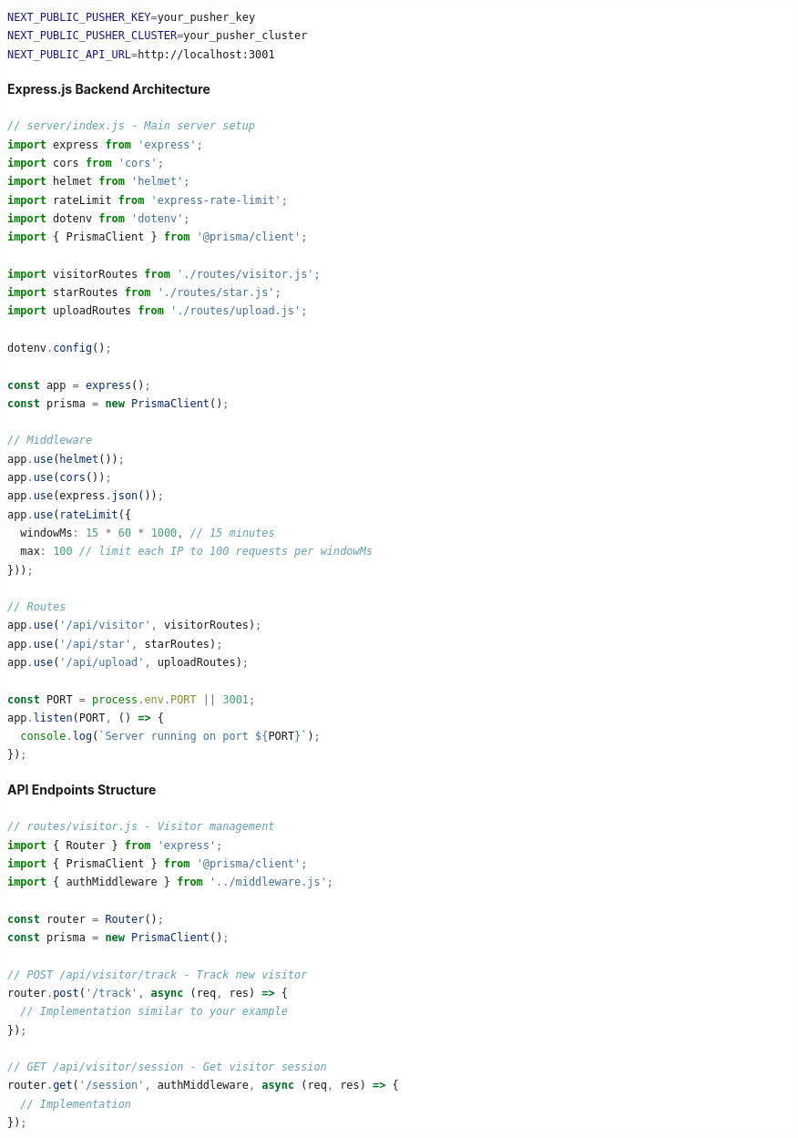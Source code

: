 ```bash
NEXT_PUBLIC_PUSHER_KEY=your_pusher_key
NEXT_PUBLIC_PUSHER_CLUSTER=your_pusher_cluster
NEXT_PUBLIC_API_URL=http://localhost:3001
```

#### Express.js Backend Architecture
```typescript
// server/index.js - Main server setup
import express from 'express';
import cors from 'cors';
import helmet from 'helmet';
import rateLimit from 'express-rate-limit';
import dotenv from 'dotenv';
import { PrismaClient } from '@prisma/client';

import visitorRoutes from './routes/visitor.js';
import starRoutes from './routes/star.js';
import uploadRoutes from './routes/upload.js';

dotenv.config();

const app = express();
const prisma = new PrismaClient();

// Middleware
app.use(helmet());
app.use(cors());
app.use(express.json());
app.use(rateLimit({
  windowMs: 15 * 60 * 1000, // 15 minutes
  max: 100 // limit each IP to 100 requests per windowMs
}));

// Routes
app.use('/api/visitor', visitorRoutes);
app.use('/api/star', starRoutes);
app.use('/api/upload', uploadRoutes);

const PORT = process.env.PORT || 3001;
app.listen(PORT, () => {
  console.log(`Server running on port ${PORT}`);
});
```

#### API Endpoints Structure
```typescript
// routes/visitor.js - Visitor management
import { Router } from 'express';
import { PrismaClient } from '@prisma/client';
import { authMiddleware } from '../middleware.js';

const router = Router();
const prisma = new PrismaClient();

// POST /api/visitor/track - Track new visitor
router.post('/track', async (req, res) => {
  // Implementation similar to your example
});

// GET /api/visitor/session - Get visitor session
router.get('/session', authMiddleware, async (req, res) => {
  // Implementation
});

```